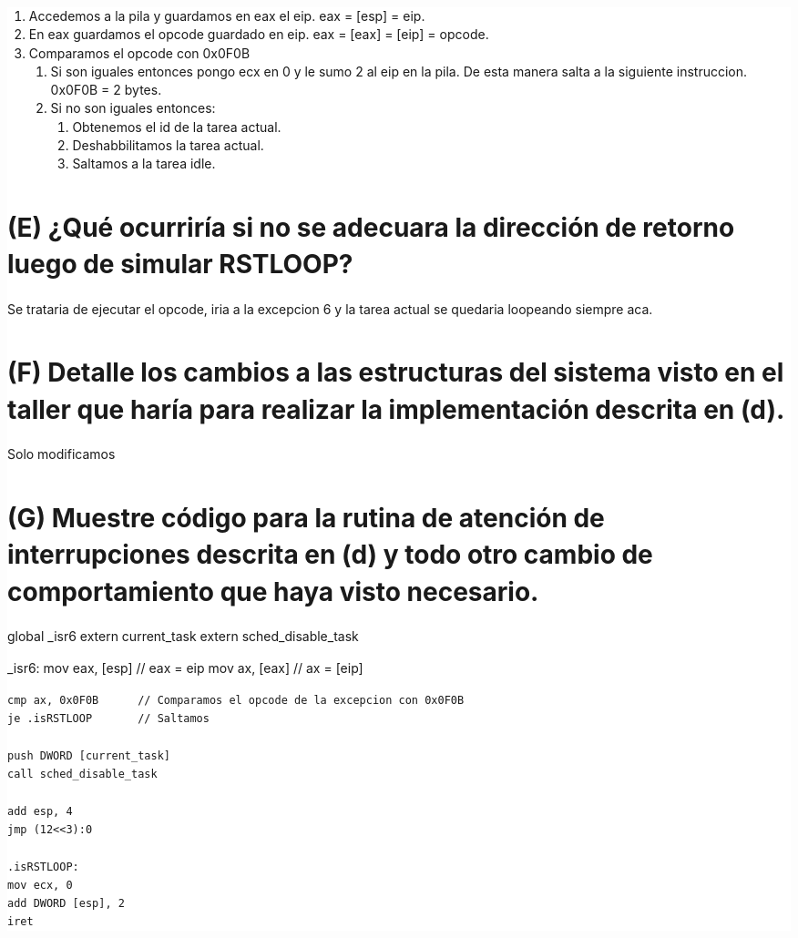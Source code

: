 1. Accedemos a la pila y guardamos en eax el eip. eax = [esp] = eip.
2. En eax guardamos el opcode guardado en eip. eax = [eax] = [eip] = opcode.
3. Comparamos el opcode con 0x0F0B
   1. Si son iguales entonces pongo ecx en 0 y le sumo 2 al eip en la pila. De esta manera salta a la siguiente instruccion. 0x0F0B = 2 bytes.
   2. Si no son iguales entonces:
      1. Obtenemos el id de la tarea actual.
      2. Deshabbilitamos la tarea actual.
      3. Saltamos a la tarea idle.

# (E) ¿Qué ocurriría si no se adecuara la dirección de retorno luego de simular RSTLOOP?
Se trataria de ejecutar el opcode, iria a la excepcion 6 y la tarea actual se quedaria loopeando siempre aca.

# (F) Detalle los cambios a las estructuras del sistema visto en el taller que haría para realizar la implementación descrita en (d).
Solo modificamos 

# (G) Muestre código para la rutina de atención de interrupciones descrita en (d) y todo otro cambio de comportamiento que haya visto necesario.

global _isr6
extern current_task
extern sched_disable_task

_isr6:
    mov eax, [esp]      // eax = eip
    mov ax, [eax]       // ax  = [eip]

    cmp ax, 0x0F0B      // Comparamos el opcode de la excepcion con 0x0F0B
    je .isRSTLOOP       // Saltamos 

    push DWORD [current_task]
    call sched_disable_task

    add esp, 4
    jmp (12<<3):0

    .isRSTLOOP:
    mov ecx, 0
    add DWORD [esp], 2
    iret